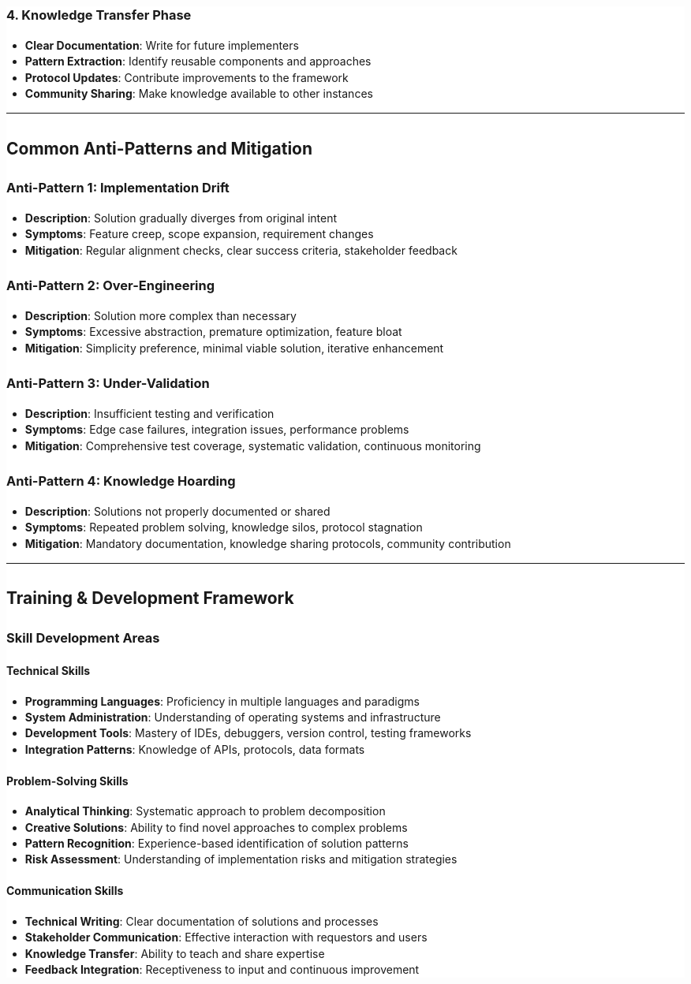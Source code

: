 ### **4. Knowledge Transfer Phase**
- **Clear Documentation**: Write for future implementers
- **Pattern Extraction**: Identify reusable components and approaches
- **Protocol Updates**: Contribute improvements to the framework
- **Community Sharing**: Make knowledge available to other instances

---

## **Common Anti-Patterns and Mitigation**

### **Anti-Pattern 1: Implementation Drift**
- **Description**: Solution gradually diverges from original intent
- **Symptoms**: Feature creep, scope expansion, requirement changes
- **Mitigation**: Regular alignment checks, clear success criteria, stakeholder feedback

### **Anti-Pattern 2: Over-Engineering**
- **Description**: Solution more complex than necessary
- **Symptoms**: Excessive abstraction, premature optimization, feature bloat
- **Mitigation**: Simplicity preference, minimal viable solution, iterative enhancement

### **Anti-Pattern 3: Under-Validation**
- **Description**: Insufficient testing and verification
- **Symptoms**: Edge case failures, integration issues, performance problems
- **Mitigation**: Comprehensive test coverage, systematic validation, continuous monitoring

### **Anti-Pattern 4: Knowledge Hoarding**
- **Description**: Solutions not properly documented or shared
- **Symptoms**: Repeated problem solving, knowledge silos, protocol stagnation
- **Mitigation**: Mandatory documentation, knowledge sharing protocols, community contribution

---

## **Training & Development Framework**

### **Skill Development Areas**

#### **Technical Skills**
- **Programming Languages**: Proficiency in multiple languages and paradigms
- **System Administration**: Understanding of operating systems and infrastructure
- **Development Tools**: Mastery of IDEs, debuggers, version control, testing frameworks
- **Integration Patterns**: Knowledge of APIs, protocols, data formats

#### **Problem-Solving Skills**
- **Analytical Thinking**: Systematic approach to problem decomposition
- **Creative Solutions**: Ability to find novel approaches to complex problems
- **Pattern Recognition**: Experience-based identification of solution patterns
- **Risk Assessment**: Understanding of implementation risks and mitigation strategies

#### **Communication Skills**
- **Technical Writing**: Clear documentation of solutions and processes
- **Stakeholder Communication**: Effective interaction with requestors and users
- **Knowledge Transfer**: Ability to teach and share expertise
- **Feedback Integration**: Receptiveness to input and continuous improvement
